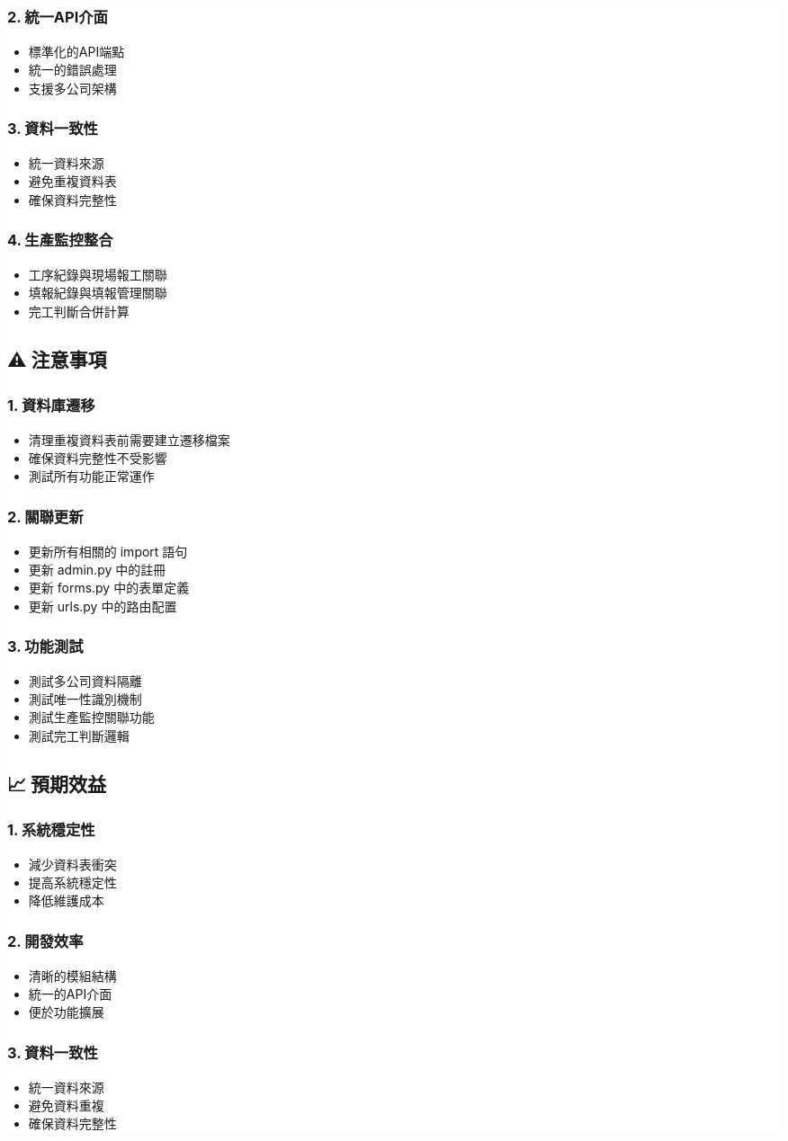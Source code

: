### 2. 統一API介面
- 標準化的API端點
- 統一的錯誤處理
- 支援多公司架構

### 3. 資料一致性
- 統一資料來源
- 避免重複資料表
- 確保資料完整性

### 4. 生產監控整合
- 工序紀錄與現場報工關聯
- 填報紀錄與填報管理關聯
- 完工判斷合併計算

## ⚠️ 注意事項

### 1. 資料庫遷移
- 清理重複資料表前需要建立遷移檔案
- 確保資料完整性不受影響
- 測試所有功能正常運作

### 2. 關聯更新
- 更新所有相關的 import 語句
- 更新 admin.py 中的註冊
- 更新 forms.py 中的表單定義
- 更新 urls.py 中的路由配置

### 3. 功能測試
- 測試多公司資料隔離
- 測試唯一性識別機制
- 測試生產監控關聯功能
- 測試完工判斷邏輯

## 📈 預期效益

### 1. 系統穩定性
- 減少資料表衝突
- 提高系統穩定性
- 降低維護成本

### 2. 開發效率
- 清晰的模組結構
- 統一的API介面
- 便於功能擴展

### 3. 資料一致性
- 統一資料來源
- 避免資料重複
- 確保資料完整性
